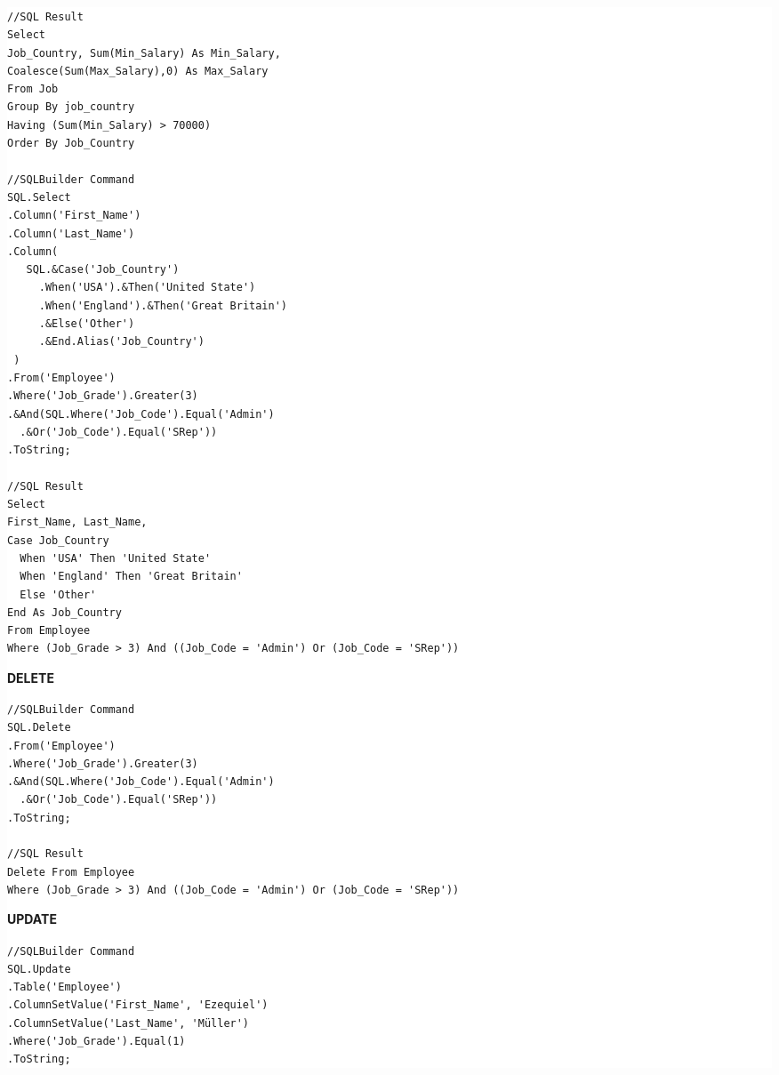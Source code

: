     //SQL Result
    Select
    Job_Country, Sum(Min_Salary) As Min_Salary, 
    Coalesce(Sum(Max_Salary),0) As Max_Salary
    From Job
    Group By job_country
    Having (Sum(Min_Salary) > 70000)
    Order By Job_Country

    //SQLBuilder Command
    SQL.Select
    .Column('First_Name')
    .Column('Last_Name')
    .Column(
       SQL.&Case('Job_Country')
         .When('USA').&Then('United State')
         .When('England').&Then('Great Britain')
         .&Else('Other')
         .&End.Alias('Job_Country')
     )
    .From('Employee')
    .Where('Job_Grade').Greater(3)
    .&And(SQL.Where('Job_Code').Equal('Admin')
      .&Or('Job_Code').Equal('SRep'))
    .ToString;
    
    //SQL Result
    Select
    First_Name, Last_Name,
    Case Job_Country
      When 'USA' Then 'United State'
      When 'England' Then 'Great Britain'
      Else 'Other'
    End As Job_Country
    From Employee
    Where (Job_Grade > 3) And ((Job_Code = 'Admin') Or (Job_Code = 'SRep'))

**DELETE**

    //SQLBuilder Command
    SQL.Delete
    .From('Employee')
    .Where('Job_Grade').Greater(3)
    .&And(SQL.Where('Job_Code').Equal('Admin')
      .&Or('Job_Code').Equal('SRep'))
    .ToString;
    
    //SQL Result
    Delete From Employee
    Where (Job_Grade > 3) And ((Job_Code = 'Admin') Or (Job_Code = 'SRep'))
    
**UPDATE**

    //SQLBuilder Command
    SQL.Update
    .Table('Employee')
    .ColumnSetValue('First_Name', 'Ezequiel')
    .ColumnSetValue('Last_Name', 'Müller')
    .Where('Job_Grade').Equal(1)
    .ToString;
    